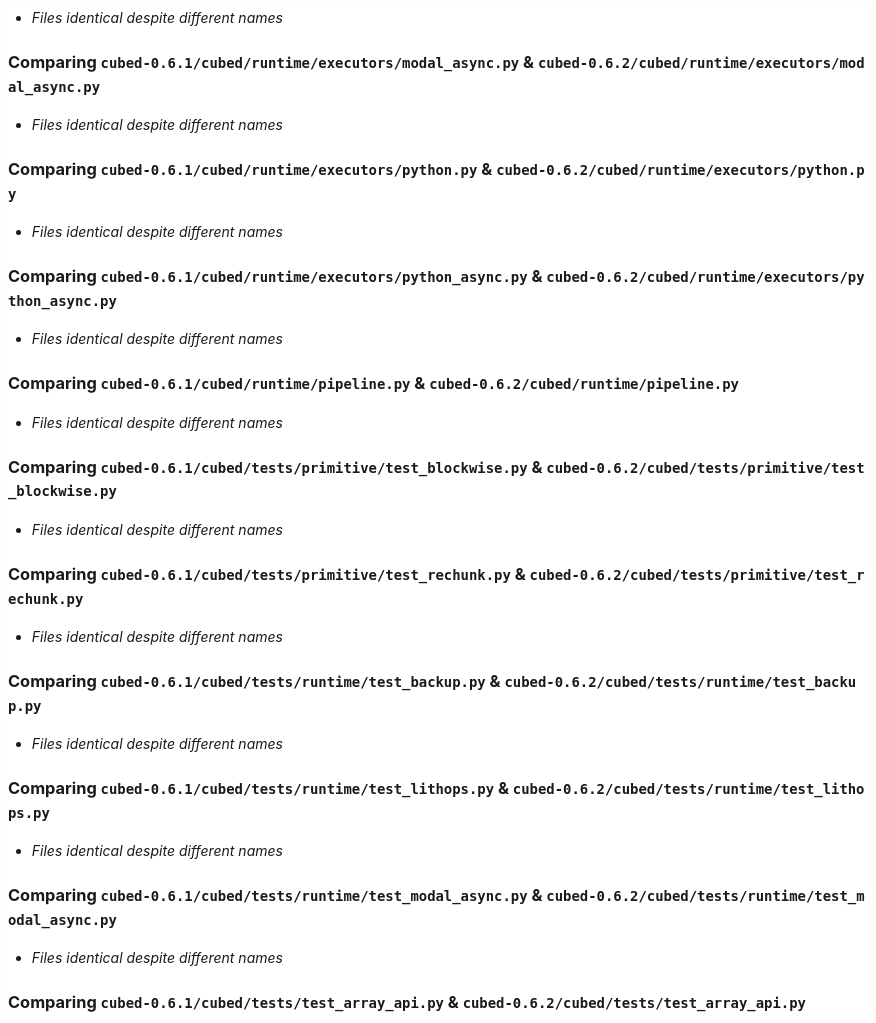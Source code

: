  * *Files identical despite different names*

### Comparing `cubed-0.6.1/cubed/runtime/executors/modal_async.py` & `cubed-0.6.2/cubed/runtime/executors/modal_async.py`

 * *Files identical despite different names*

### Comparing `cubed-0.6.1/cubed/runtime/executors/python.py` & `cubed-0.6.2/cubed/runtime/executors/python.py`

 * *Files identical despite different names*

### Comparing `cubed-0.6.1/cubed/runtime/executors/python_async.py` & `cubed-0.6.2/cubed/runtime/executors/python_async.py`

 * *Files identical despite different names*

### Comparing `cubed-0.6.1/cubed/runtime/pipeline.py` & `cubed-0.6.2/cubed/runtime/pipeline.py`

 * *Files identical despite different names*

### Comparing `cubed-0.6.1/cubed/tests/primitive/test_blockwise.py` & `cubed-0.6.2/cubed/tests/primitive/test_blockwise.py`

 * *Files identical despite different names*

### Comparing `cubed-0.6.1/cubed/tests/primitive/test_rechunk.py` & `cubed-0.6.2/cubed/tests/primitive/test_rechunk.py`

 * *Files identical despite different names*

### Comparing `cubed-0.6.1/cubed/tests/runtime/test_backup.py` & `cubed-0.6.2/cubed/tests/runtime/test_backup.py`

 * *Files identical despite different names*

### Comparing `cubed-0.6.1/cubed/tests/runtime/test_lithops.py` & `cubed-0.6.2/cubed/tests/runtime/test_lithops.py`

 * *Files identical despite different names*

### Comparing `cubed-0.6.1/cubed/tests/runtime/test_modal_async.py` & `cubed-0.6.2/cubed/tests/runtime/test_modal_async.py`

 * *Files identical despite different names*

### Comparing `cubed-0.6.1/cubed/tests/test_array_api.py` & `cubed-0.6.2/cubed/tests/test_array_api.py`

